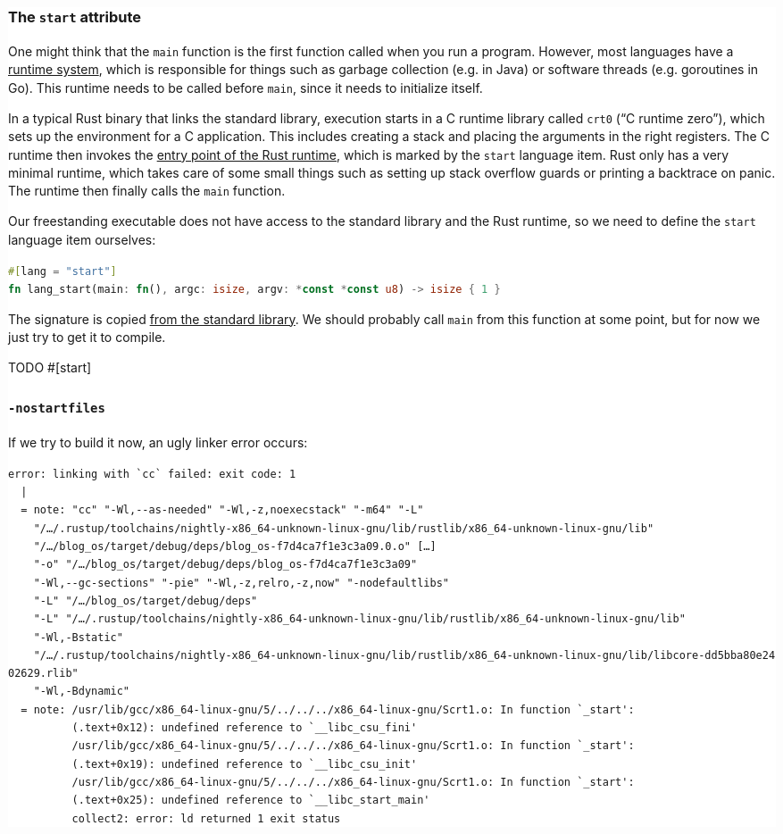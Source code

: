 ### The `start` attribute

One might think that the `main` function is the first function called when you run a program. However, most languages have a [runtime system], which is responsible for things such as garbage collection (e.g. in Java) or software threads (e.g. goroutines in Go). This runtime needs to be called before `main`, since it needs to initialize itself.

[runtime system]: https://en.wikipedia.org/wiki/Runtime_system

In a typical Rust binary that links the standard library, execution starts in a C runtime library called `crt0` (“C runtime zero”), which sets up the environment for a C application. This includes creating a stack and placing the arguments in the right registers. The C runtime then invokes the [entry point of the Rust runtime][rt::lang_start], which is marked by the `start` language item. Rust only has a very minimal runtime, which takes care of some small things such as setting up stack overflow guards or printing a backtrace on panic. The runtime then finally calls the `main` function.

[rt::lang_start]: https://github.com/rust-lang/rust/blob/bb4d1491466d8239a7a5fd68bd605e3276e97afb/src/libstd/rt.rs#L32-L73

Our freestanding executable does not have access to the standard library and the Rust runtime, so we need to define the `start` language item ourselves:

```rust
#[lang = "start"]
fn lang_start(main: fn(), argc: isize, argv: *const *const u8) -> isize { 1 }
```

The signature is copied [from the standard library][rt::lang_start]. We should probably call `main` from this function at some point, but for now we just try to get it to compile.

TODO #[start]

### `-nostartfiles`
If we try to build it now, an ugly linker error occurs:

```
error: linking with `cc` failed: exit code: 1
  |
  = note: "cc" "-Wl,--as-needed" "-Wl,-z,noexecstack" "-m64" "-L"
    "/…/.rustup/toolchains/nightly-x86_64-unknown-linux-gnu/lib/rustlib/x86_64-unknown-linux-gnu/lib"
    "/…/blog_os/target/debug/deps/blog_os-f7d4ca7f1e3c3a09.0.o" […]
    "-o" "/…/blog_os/target/debug/deps/blog_os-f7d4ca7f1e3c3a09"
    "-Wl,--gc-sections" "-pie" "-Wl,-z,relro,-z,now" "-nodefaultlibs"
    "-L" "/…/blog_os/target/debug/deps"
    "-L" "/…/.rustup/toolchains/nightly-x86_64-unknown-linux-gnu/lib/rustlib/x86_64-unknown-linux-gnu/lib"
    "-Wl,-Bstatic"
    "/…/.rustup/toolchains/nightly-x86_64-unknown-linux-gnu/lib/rustlib/x86_64-unknown-linux-gnu/lib/libcore-dd5bba80e2402629.rlib"
    "-Wl,-Bdynamic"
  = note: /usr/lib/gcc/x86_64-linux-gnu/5/../../../x86_64-linux-gnu/Scrt1.o: In function `_start':
          (.text+0x12): undefined reference to `__libc_csu_fini'
          /usr/lib/gcc/x86_64-linux-gnu/5/../../../x86_64-linux-gnu/Scrt1.o: In function `_start':
          (.text+0x19): undefined reference to `__libc_csu_init'
          /usr/lib/gcc/x86_64-linux-gnu/5/../../../x86_64-linux-gnu/Scrt1.o: In function `_start':
          (.text+0x25): undefined reference to `__libc_start_main'
          collect2: error: ld returned 1 exit status

```


[bare metal]: https://en.wikipedia.org/wiki/Bare_machine
[official Rust book]: https://doc.rust-lang.org/stable/book/second-edition/
[standard library]: https://doc.rust-lang.org/std/
[`no_std` attribute]: https://doc.rust-lang.org/book/first-edition/using-rust-without-the-standard-library.html
[semantic version]: http://semver.org/
[`println` macro]: https://doc.rust-lang.org/std/macro.println.html
[standard output]: https://en.wikipedia.org/wiki/Standard_streams#Standard_output_.28stdout.29
[panics]: https://doc.rust-lang.org/stable/book/second-edition/ch09-01-unrecoverable-errors-with-panic.html
[nightly Rust]: https://doc.rust-lang.org/book/first-edition/release-channels.html
[rustup]: https://rustup.rs/
[rustup's documentation]: https://github.com/rust-lang-nursery/rustup.rs#rustup-the-rust-toolchain-installer
[unstable Rust book]: https://doc.rust-lang.org/unstable-book/language-features/lang-items.html#writing-an-executable-without-stdlib
[stack unwinding]: http://www.bogotobogo.com/cplusplus/stackunwinding.php
[libunwind]: http://www.nongnu.org/libunwind/
[structured exception handling]: https://msdn.microsoft.com/en-us/library/windows/desktop/ms680657(v=vs.85).aspx
[abort on panic]: https://github.com/rust-lang/rust/pull/32900
[`objdump` tool]: http://sourceware.org/binutils/docs/binutils/objdump.html
[ELF]: https://en.wikipedia.org/wiki/Executable_and_Linkable_Format
[mangling]: https://en.wikipedia.org/wiki/Name_mangling